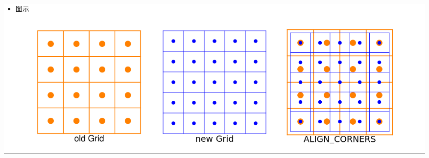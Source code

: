 + 图示
<div align="center" >
<img src="./ResizeLayer-oldGrid.png" alt="ResizeLayer-oldGrid" style="zoom:70%;" />
<img src="./ResizeLayer-newGrid.png" alt="ResizeLayer-newGrid" style="zoom:70%;" />
<img src="./ResizeLayer-ALIGN_CORNERS.png" alt="ResizeLayer-ALIGN_CORNERS" style="zoom:70%;" />
</div>

---
